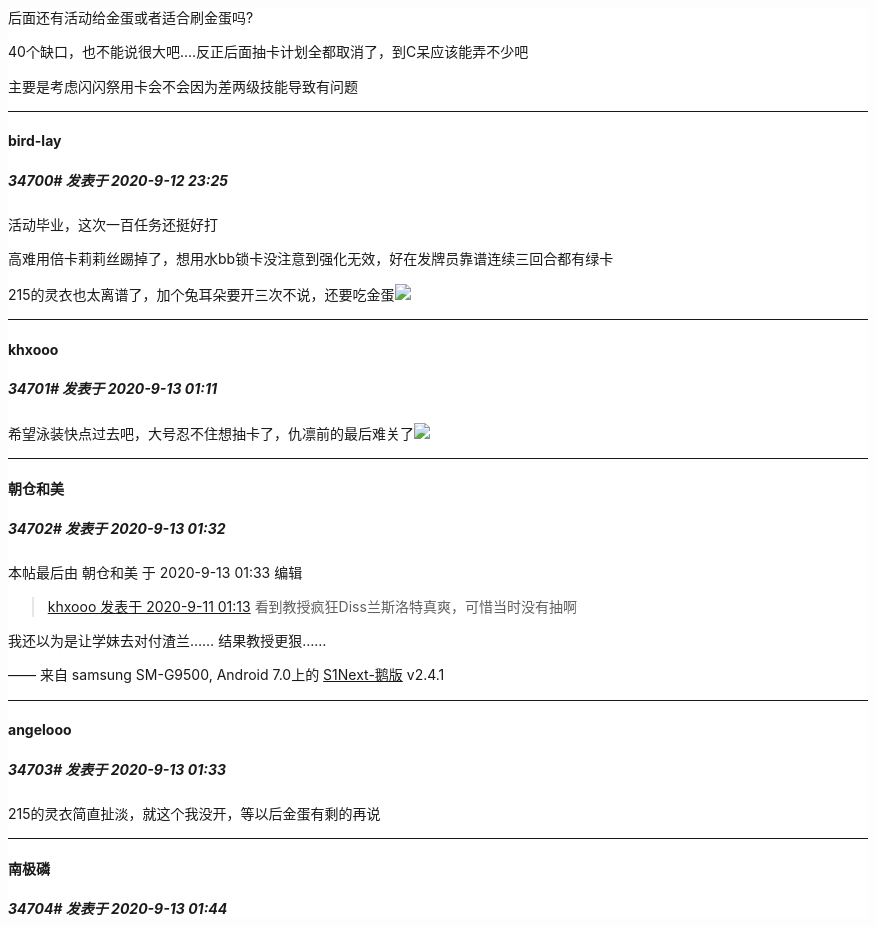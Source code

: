 
后面还有活动给金蛋或者适合刷金蛋吗?

40个缺口，也不能说很大吧....反正后面抽卡计划全都取消了，到C呆应该能弄不少吧

主要是考虑闪闪祭用卡会不会因为差两级技能导致有问题


-----

####  bird-lay  
##### 34700#       发表于 2020-9-12 23:25


活动毕业，这次一百任务还挺好打

高难用倍卡莉莉丝踢掉了，想用水bb锁卡没注意到强化无效，好在发牌员靠谱连续三回合都有绿卡

215的灵衣也太离谱了，加个兔耳朵要开三次不说，还要吃金蛋<img src="https://static.saraba1st.com/image/smiley/face2017/125.png" referrerpolicy="no-referrer">


-----

####  khxooo  
##### 34701#       发表于 2020-9-13 01:11


希望泳装快点过去吧，大号忍不住想抽卡了，仇凛前的最后难关了<img src="https://static.saraba1st.com/image/smiley/face2017/143.png" referrerpolicy="no-referrer">


-----

####  朝仓和美  
##### 34702#       发表于 2020-9-13 01:32


 本帖最后由 朝仓和美 于 2020-9-13 01:33 编辑 
<blockquote><a href="httphttps://bbs.saraba1st.com/2b/forum.php?mod=redirect&amp;goto=findpost&amp;pid=48701877&amp;ptid=1712412" target="_blank">khxooo 发表于 2020-9-11 01:13</a>
看到教授疯狂Diss兰斯洛特真爽，可惜当时没有抽啊</blockquote>
我还以为是让学妹去对付渣兰……
结果教授更狠……

—— 来自 samsung SM-G9500, Android 7.0上的 [S1Next-鹅版](https://github.com/ykrank/S1-Next/releases) v2.4.1


-----

####  angelooo  
##### 34703#       发表于 2020-9-13 01:33


215的灵衣简直扯淡，就这个我没开，等以后金蛋有剩的再说


-----

####  南极磷  
##### 34704#       发表于 2020-9-13 01:44
